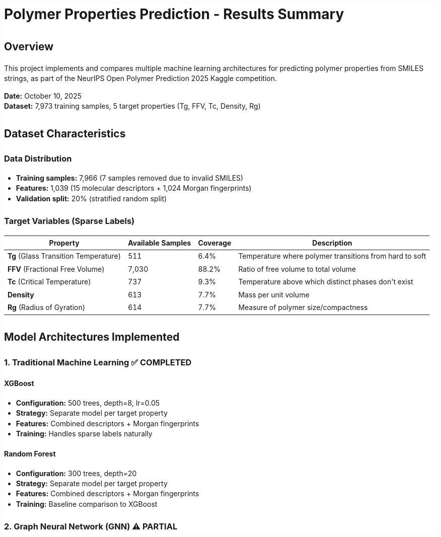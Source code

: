 # Polymer Properties Prediction - Results Summary

## Overview

This project implements and compares multiple machine learning architectures for predicting polymer properties from SMILES strings, as part of the NeurIPS Open Polymer Prediction 2025 Kaggle competition.

**Date:** October 10, 2025  
**Dataset:** 7,973 training samples, 5 target properties (Tg, FFV, Tc, Density, Rg)

## Dataset Characteristics

### Data Distribution
- **Training samples:** 7,966 (7 samples removed due to invalid SMILES)
- **Features:** 1,039 (15 molecular descriptors + 1,024 Morgan fingerprints)
- **Validation split:** 20% (stratified random split)

### Target Variables (Sparse Labels)

| Property | Available Samples | Coverage | Description |
|----------|------------------|----------|-------------|
| **Tg** (Glass Transition Temperature) | 511 | 6.4% | Temperature where polymer transitions from hard to soft |
| **FFV** (Fractional Free Volume) | 7,030 | 88.2% | Ratio of free volume to total volume |
| **Tc** (Critical Temperature) | 737 | 9.3% | Temperature above which distinct phases don't exist |
| **Density** | 613 | 7.7% | Mass per unit volume |
| **Rg** (Radius of Gyration) | 614 | 7.7% | Measure of polymer size/compactness |

## Model Architectures Implemented

### 1. Traditional Machine Learning ✅ COMPLETED

#### XGBoost
- **Configuration:** 500 trees, depth=8, lr=0.05
- **Strategy:** Separate model per target property
- **Features:** Combined descriptors + Morgan fingerprints
- **Training:** Handles sparse labels naturally

#### Random Forest
- **Configuration:** 300 trees, depth=20
- **Strategy:** Separate model per target property
- **Features:** Combined descriptors + Morgan fingerprints
- **Training:** Baseline comparison to XGBoost

### 2. Graph Neural Network (GNN) ⚠️ PARTIAL
